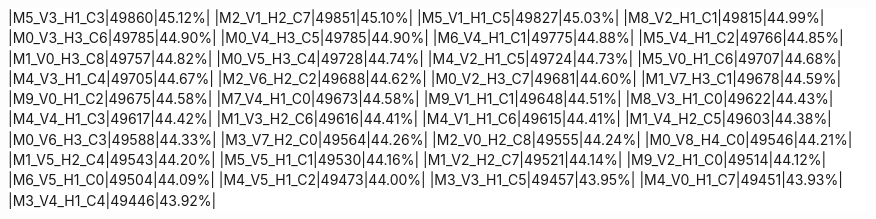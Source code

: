 |M5_V3_H1_C3|49860|45.12%|
|M2_V1_H2_C7|49851|45.10%|
|M5_V1_H1_C5|49827|45.03%|
|M8_V2_H1_C1|49815|44.99%|
|M0_V3_H3_C6|49785|44.90%|
|M0_V4_H3_C5|49785|44.90%|
|M6_V4_H1_C1|49775|44.88%|
|M5_V4_H1_C2|49766|44.85%|
|M1_V0_H3_C8|49757|44.82%|
|M0_V5_H3_C4|49728|44.74%|
|M4_V2_H1_C5|49724|44.73%|
|M5_V0_H1_C6|49707|44.68%|
|M4_V3_H1_C4|49705|44.67%|
|M2_V6_H2_C2|49688|44.62%|
|M0_V2_H3_C7|49681|44.60%|
|M1_V7_H3_C1|49678|44.59%|
|M9_V0_H1_C2|49675|44.58%|
|M7_V4_H1_C0|49673|44.58%|
|M9_V1_H1_C1|49648|44.51%|
|M8_V3_H1_C0|49622|44.43%|
|M4_V4_H1_C3|49617|44.42%|
|M1_V3_H2_C6|49616|44.41%|
|M4_V1_H1_C6|49615|44.41%|
|M1_V4_H2_C5|49603|44.38%|
|M0_V6_H3_C3|49588|44.33%|
|M3_V7_H2_C0|49564|44.26%|
|M2_V0_H2_C8|49555|44.24%|
|M0_V8_H4_C0|49546|44.21%|
|M1_V5_H2_C4|49543|44.20%|
|M5_V5_H1_C1|49530|44.16%|
|M1_V2_H2_C7|49521|44.14%|
|M9_V2_H1_C0|49514|44.12%|
|M6_V5_H1_C0|49504|44.09%|
|M4_V5_H1_C2|49473|44.00%|
|M3_V3_H1_C5|49457|43.95%|
|M4_V0_H1_C7|49451|43.93%|
|M3_V4_H1_C4|49446|43.92%|